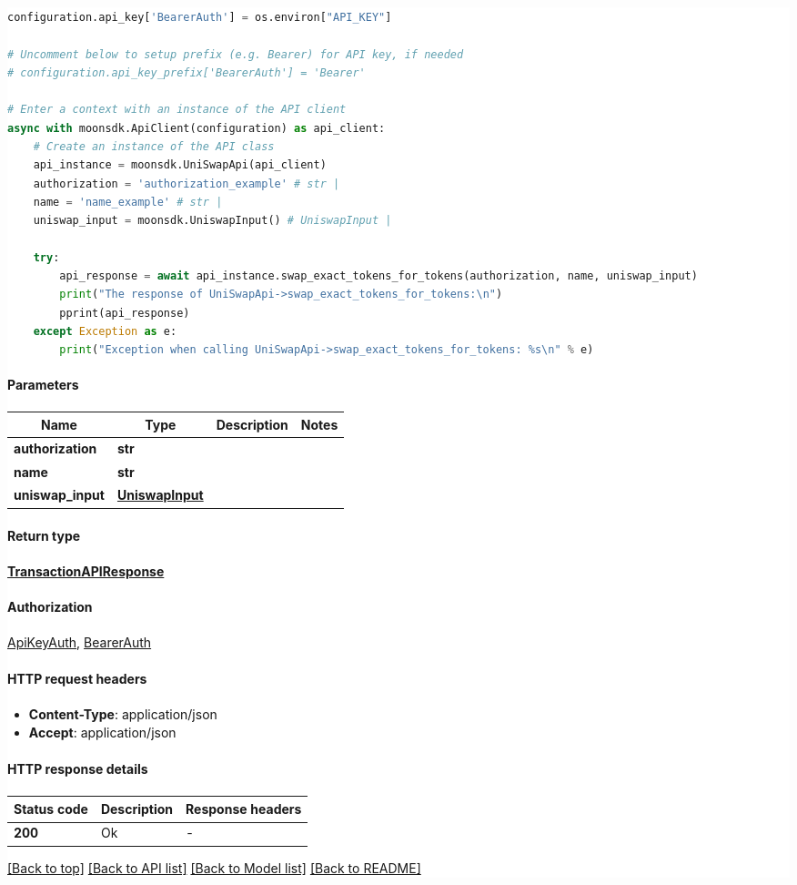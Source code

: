 ```python
configuration.api_key['BearerAuth'] = os.environ["API_KEY"]

# Uncomment below to setup prefix (e.g. Bearer) for API key, if needed
# configuration.api_key_prefix['BearerAuth'] = 'Bearer'

# Enter a context with an instance of the API client
async with moonsdk.ApiClient(configuration) as api_client:
    # Create an instance of the API class
    api_instance = moonsdk.UniSwapApi(api_client)
    authorization = 'authorization_example' # str | 
    name = 'name_example' # str | 
    uniswap_input = moonsdk.UniswapInput() # UniswapInput | 

    try:
        api_response = await api_instance.swap_exact_tokens_for_tokens(authorization, name, uniswap_input)
        print("The response of UniSwapApi->swap_exact_tokens_for_tokens:\n")
        pprint(api_response)
    except Exception as e:
        print("Exception when calling UniSwapApi->swap_exact_tokens_for_tokens: %s\n" % e)
```

#### Parameters

| Name               | Type                                | Description | Notes |
| ------------------ | ----------------------------------- | ----------- | ----- |
| **authorization**  | **str**                             |             |       |
| **name**           | **str**                             |             |       |
| **uniswap\_input** | [**UniswapInput**](uniswapinput.md) |             |       |

#### Return type

[**TransactionAPIResponse**](transactionapiresponse.md)

#### Authorization

[ApiKeyAuth](./#ApiKeyAuth), [BearerAuth](./#BearerAuth)

#### HTTP request headers

* **Content-Type**: application/json
* **Accept**: application/json

#### HTTP response details

| Status code | Description | Response headers |
| ----------- | ----------- | ---------------- |
| **200**     | Ok          | -                |

[\[Back to top\]](uniswapapi.md) [\[Back to API list\]](./#documentation-for-api-endpoints) [\[Back to Model list\]](./#documentation-for-models) [\[Back to README\]](./)
